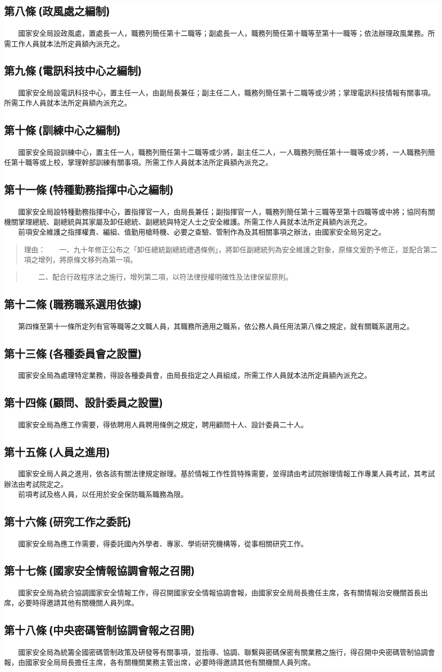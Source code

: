 第八條 (政風處之編制)
---------------------
　　國家安全局設政風處，置處長一人，職務列簡任第十二職等；副處長一人，職務列簡任第十職等至第十一職等；依法辦理政風業務。所需工作人員就本法所定員額內派充之。  


第九條 (電訊科技中心之編制)
---------------------------
　　國家安全局設電訊科技中心，置主任一人，由副局長兼任；副主任二人，職務列簡任第十二職等或少將；掌理電訊科技情報有關事項。所需工作人員就本法所定員額內派充之。  


第十條 (訓練中心之編制)
-----------------------
　　國家安全局設訓練中心，置主任一人，職務列簡任第十二職等或少將，副主任二人，一人職務列簡任第十一職等或少將，一人職務列簡任第十職等或上校，掌理幹部訓練有關事項。所需工作人員就本法所定員額內派充之。  


第十一條 (特種勤務指揮中心之編制)
---------------------------------
　　國家安全局設特種勤務指揮中心，置指揮官一人，由局長兼任；副指揮官一人，職務列簡任第十三職等至第十四職等或中將；協同有關機關掌理總統、副總統與其家屬及卸任總統、副總統與特定人士之安全維護。所需工作人員就本法所定員額內派充之。  
　　前項安全維護之指揮權責、編組、值勤用槍時機、必要之查驗、管制作為及其相關事項之辦法，由國家安全局另定之。  
> 理由：　　一、九十年修正公布之「卸任總統副總統禮遇條例」，將卸任副總統列為安全維護之對象，原條文爰酌予修正，並配合第二項之增列，將原條文移列為第一項。

> 　　二、配合行政程序法之施行，增列第二項，以符法律授權明確性及法律保留原則。



第十二條 (職務職系選用依據)
---------------------------
　　第四條至第十一條所定列有官等職等之文職人員，其職務所適用之職系，依公務人員任用法第八條之規定，就有關職系選用之。  


第十三條 (各種委員會之設置)
---------------------------
　　國家安全局為處理特定業務，得設各種委員會，由局長指定之人員組成，所需工作人員就本法所定員額內派充之。  


第十四條 (顧問、設計委員之設置)
-------------------------------
　　國家安全局為應工作需要，得依聘用人員聘用條例之規定，聘用顧問十人、設計委員二十人。  


第十五條 (人員之進用)
---------------------
　　國家安全局人員之進用，依各該有關法律規定辦理。基於情報工作性質特殊需要，並得請由考試院辦理情報工作專業人員考試，其考試辦法由考試院定之。  
　　前項考試及格人員，以任用於安全保防職系職務為限。  


第十六條 (研究工作之委託)
-------------------------
　　國家安全局為應工作需要，得委託國內外學者、專家、學術研究機構等，從事相關研究工作。  


第十七條 (國家安全情報協調會報之召開)
-------------------------------------
　　國家安全局為統合協調國家安全情報工作，得召開國家安全情報協調會報，由國家安全局局長擔任主席，各有關情報治安機關首長出席，必要時得邀請其他有關機關人員列席。  


第十八條 (中央密碼管制協調會報之召開)
-------------------------------------
　　國家安全局為統籌全國密碼管制政策及研發等有關事項，並指導、協調、聯繫與密碼保密有關業務之施行，得召開中央密碼管制協調會報，由國家安全局局長擔任主席，各有關機關業務主管出席，必要時得邀請其他有關機關人員列席。  
